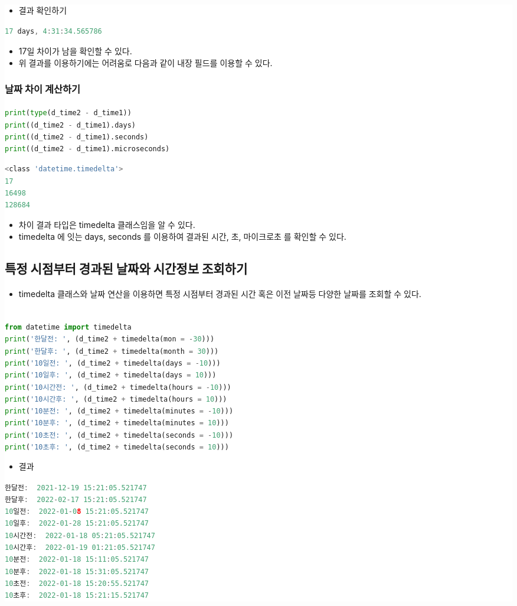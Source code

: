 - 결과 확인하기 

```go 
17 days, 4:31:34.565786
```

- 17일 차이가 남을 확인할 수 있다. 
- 위 결과를 이용하기에는 어려움로 다음과 같이 내장 필드를 이용할 수 있다. 

### 날짜 차이 계산하기 

```python 
print(type(d_time2 - d_time1))
print((d_time2 - d_time1).days)
print((d_time2 - d_time1).seconds)
print((d_time2 - d_time1).microseconds)
```

```go
<class 'datetime.timedelta'>
17
16498
128684
```

- 차이 결과 타입은 timedelta 클래스임을 알 수 있다. 
- timedelta 에 잇는 days, seconds 를 이용하여 결과된 시간, 초, 마이크로초 를 확인할 수 있다. 

## 특정 시점부터 경과된 날짜와 시간정보 조회하기

- timedelta 클래스와 날짜 연산을 이용하면 특정 시점부터 경과된 시간 혹은 이전 날짜등 다양한 날짜를 조회할 수 있다. 

```python

from datetime import timedelta
print('한달전: ', (d_time2 + timedelta(mon = -30)))
print('한달후: ', (d_time2 + timedelta(month = 30)))
print('10일전: ', (d_time2 + timedelta(days = -10)))
print('10일후: ', (d_time2 + timedelta(days = 10)))
print('10시간전: ', (d_time2 + timedelta(hours = -10)))
print('10시간후: ', (d_time2 + timedelta(hours = 10)))
print('10분전: ', (d_time2 + timedelta(minutes = -10)))
print('10분후: ', (d_time2 + timedelta(minutes = 10)))
print('10초전: ', (d_time2 + timedelta(seconds = -10)))
print('10초후: ', (d_time2 + timedelta(seconds = 10)))
```

- 결과

```go
한달전:  2021-12-19 15:21:05.521747
한달후:  2022-02-17 15:21:05.521747
10일전:  2022-01-08 15:21:05.521747
10일후:  2022-01-28 15:21:05.521747
10시간전:  2022-01-18 05:21:05.521747
10시간후:  2022-01-19 01:21:05.521747
10분전:  2022-01-18 15:11:05.521747
10분후:  2022-01-18 15:31:05.521747
10초전:  2022-01-18 15:20:55.521747
10초후:  2022-01-18 15:21:15.521747
```
